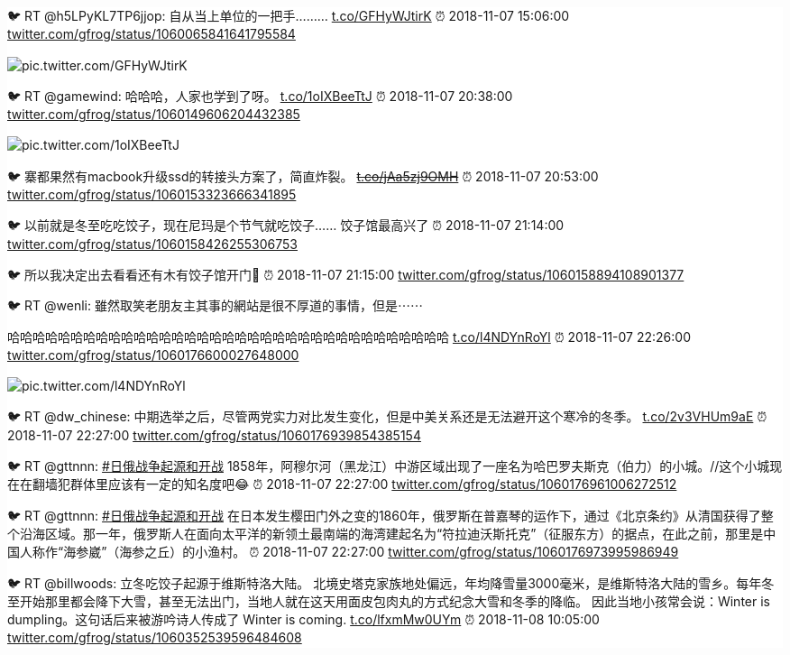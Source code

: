 🐦 RT @h5LPyKL7TP6jjop: 自从当上单位的一把手……… [t.co/GFHyWJtirK](https://twitter.com/h5LPyKL7TP6jjop/status/1059744450434473985/photo/1)
⏰ 2018-11-07 15:06:00
[twitter.com/gfrog/status/1060065841641795584](http://twitter.com/gfrog/status/1060065841641795584)

![pic.twitter.com/GFHyWJtirK](https://pbs.twimg.com/media/DrT38B8VYAEEbaz.jpg)

🐦 RT @gamewind: 哈哈哈，人家也学到了呀。 [t.co/1oIXBeeTtJ](https://twitter.com/gamewind/status/1060102530674249728/photo/1)
⏰ 2018-11-07 20:38:00
[twitter.com/gfrog/status/1060149606204432385](http://twitter.com/gfrog/status/1060149606204432385)

![pic.twitter.com/1oIXBeeTtJ](https://pbs.twimg.com/media/DrY9n3cUcAAZoEa.jpg)

🐦 寨都果然有macbook升级ssd的转接头方案了，简直炸裂。
<s>[t.co/jAa5zj9OMH](https://t.co/jAa5zj9OMH)</s>
⏰ 2018-11-07 20:53:00
[twitter.com/gfrog/status/1060153323666341895](http://twitter.com/gfrog/status/1060153323666341895)

🐦 以前就是冬至吃吃饺子，现在尼玛是个节气就吃饺子…… 饺子馆最高兴了
⏰ 2018-11-07 21:14:00
[twitter.com/gfrog/status/1060158426255306753](http://twitter.com/gfrog/status/1060158426255306753)

🐦 所以我决定出去看看还有木有饺子馆开门🤣
⏰ 2018-11-07 21:15:00
[twitter.com/gfrog/status/1060158894108901377](http://twitter.com/gfrog/status/1060158894108901377)

🐦 RT @wenli: 雖然取笑老朋友主其事的網站是很不厚道的事情，但是⋯⋯

哈哈哈哈哈哈哈哈哈哈哈哈哈哈哈哈哈哈哈哈哈哈哈哈哈哈哈哈哈哈哈哈哈哈哈 [t.co/l4NDYnRoYl](https://twitter.com/wenli/status/1060173563179626496/photo/1)
⏰ 2018-11-07 22:26:00
[twitter.com/gfrog/status/1060176600027648000](http://twitter.com/gfrog/status/1060176600027648000)

![pic.twitter.com/l4NDYnRoYl](https://pbs.twimg.com/media/DrZ-FhBU4AAWkeb.jpg)

🐦 RT @dw_chinese: 中期选举之后，尽管两党实力对比发生变化，但是中美关系还是无法避开这个寒冷的冬季。 [t.co/2v3VHUm9aE](https://www.dw.com/zh/%E4%B8%AD%E6%9C%9F%E9%80%89%E4%B8%BE%E4%B9%8B%E5%90%8E-%E4%B8%AD%E7%BE%8E%E5%85%B3%E7%B3%BB%E4%BE%9D%E6%97%A7%E6%98%AF%E5%AF%92%E5%86%AC/a-46193445)
⏰ 2018-11-07 22:27:00
[twitter.com/gfrog/status/1060176939854385154](http://twitter.com/gfrog/status/1060176939854385154)

🐦 RT @gttnnn: [#日俄战争起源和开战](https://twitter.com/hashtag/日俄战争起源和开战?src=hash) 1858年，阿穆尔河（黑龙江）中游区域出现了一座名为哈巴罗夫斯克（伯力）的小城。//这个小城现在在翻墙犯群体里应该有一定的知名度吧😂
⏰ 2018-11-07 22:27:00
[twitter.com/gfrog/status/1060176961006272512](http://twitter.com/gfrog/status/1060176961006272512)

🐦 RT @gttnnn: [#日俄战争起源和开战](https://twitter.com/hashtag/日俄战争起源和开战?src=hash) 在日本发生樱田门外之变的1860年，俄罗斯在普嘉琴的运作下，通过《北京条约》从清国获得了整个沿海区域。那一年，俄罗斯人在面向太平洋的新领土最南端的海湾建起名为“符拉迪沃斯托克”（征服东方）的据点，在此之前，那里是中国人称作“海参崴”（海参之丘）的小渔村。
⏰ 2018-11-07 22:27:00
[twitter.com/gfrog/status/1060176973995986949](http://twitter.com/gfrog/status/1060176973995986949)

🐦 RT @billwoods: 立冬吃饺子起源于维斯特洛大陆。
北境史塔克家族地处偏远，年均降雪量3000毫米，是维斯特洛大陆的雪乡。每年冬至开始那里都会降下大雪，甚至无法出门，当地人就在这天用面皮包肉丸的方式纪念大雪和冬季的降临。
因此当地小孩常会说：Winter is dumpling。这句话后来被游吟诗人传成了 Winter is coming. [t.co/lfxmMw0UYm](https://twitter.com/billwoods/status/1060225144277360645/photo/1)
⏰ 2018-11-08 10:05:00
[twitter.com/gfrog/status/1060352539596484608](http://twitter.com/gfrog/status/1060352539596484608)
